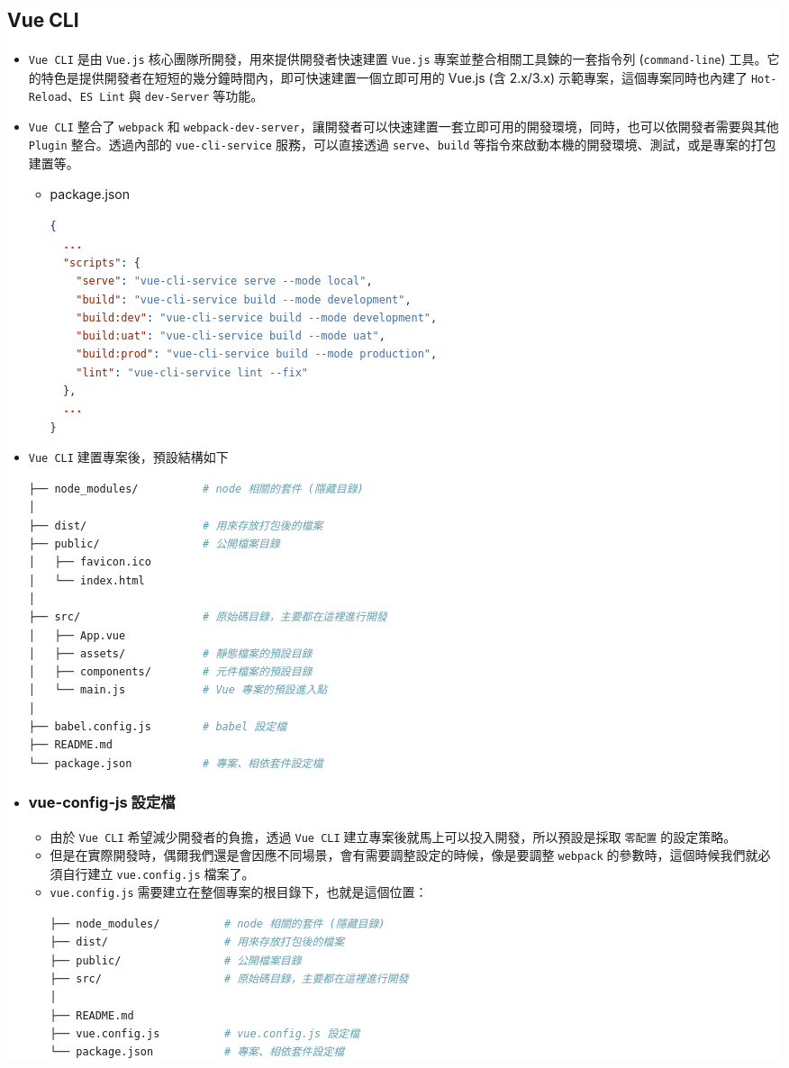 ## Vue CLI
  - `Vue CLI` 是由 `Vue.js` 核心團隊所開發，用來提供開發者快速建置 `Vue.js` 專案並整合相關工具鍊的一套指令列 (`command-line`) 工具。它的特色是提供開發者在短短的幾分鐘時間內，即可快速建置一個立即可用的 Vue.js (含 2.x/3.x) 示範專案，這個專案同時也內建了 `Hot-Reload`、`ES Lint` 與 `dev-Server` 等功能。

  - `Vue CLI` 整合了 `webpack` 和 `webpack-dev-server`，讓開發者可以快速建置一套立即可用的開發環境，同時，也可以依開發者需要與其他 `Plugin` 整合。透過內部的 `vue-cli-service` 服務，可以直接透過 `serve`、`build` 等指令來啟動本機的開發環境、測試，或是專案的打包建置等。

    - package.json
      ```json
      {
        ...
        "scripts": {
          "serve": "vue-cli-service serve --mode local",
          "build": "vue-cli-service build --mode development",
          "build:dev": "vue-cli-service build --mode development",
          "build:uat": "vue-cli-service build --mode uat",
          "build:prod": "vue-cli-service build --mode production",
          "lint": "vue-cli-service lint --fix"
        },
        ...
      }
      ```

  - `Vue CLI` 建置專案後，預設結構如下
    ```sh
    ├── node_modules/          # node 相關的套件 (隱藏目錄)
    │
    ├── dist/                  # 用來存放打包後的檔案
    ├── public/                # 公開檔案目錄
    │   ├── favicon.ico
    │   └── index.html
    │
    ├── src/                   # 原始碼目錄，主要都在這裡進行開發
    │   ├── App.vue
    │   ├── assets/            # 靜態檔案的預設目錄
    │   ├── components/        # 元件檔案的預設目錄
    │   └── main.js            # Vue 專案的預設進入點
    │
    ├── babel.config.js        # babel 設定檔
    ├── README.md 
    └── package.json           # 專案、相依套件設定檔
    ```

  - ### vue-config-js 設定檔
    - 由於 `Vue CLI` 希望減少開發者的負擔，透過 `Vue CLI` 建立專案後就馬上可以投入開發，所以預設是採取 `零配置` 的設定策略。
    - 但是在實際開發時，偶爾我們還是會因應不同場景，會有需要調整設定的時候，像是要調整 `webpack` 的參數時，這個時候我們就必須自行建立 `vue.config.js` 檔案了。
    - `vue.config.js` 需要建立在整個專案的根目錄下，也就是這個位置：
      ```sh
      ├── node_modules/          # node 相關的套件 (隱藏目錄)
      ├── dist/                  # 用來存放打包後的檔案
      ├── public/                # 公開檔案目錄
      ├── src/                   # 原始碼目錄，主要都在這裡進行開發
      │
      ├── README.md 
      ├── vue.config.js          # vue.config.js 設定檔
      └── package.json           # 專案、相依套件設定檔
      ```
